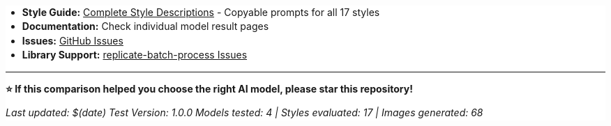 - **Style Guide:** [Complete Style Descriptions](./docs/style-descriptions.md) - Copyable prompts for all 17 styles
- **Documentation:** Check individual model result pages
- **Issues:** [GitHub Issues](https://github.com/preangelleo/illustration-style-samples/issues)
- **Library Support:** [replicate-batch-process Issues](https://github.com/preangelleo/replicate-batch-process/issues)

---

**⭐ If this comparison helped you choose the right AI model, please star this repository!**

*Last updated: $(date)*
*Test Version: 1.0.0*
*Models tested: 4 | Styles evaluated: 17 | Images generated: 68*